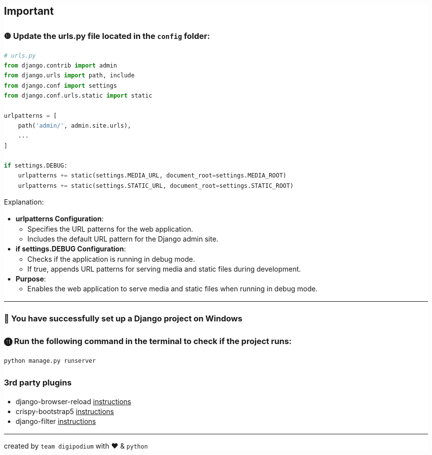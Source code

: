 ## Important 
### ❿ Update the urls.py file located in the `config` folder:

```python
# urls.py
from django.contrib import admin
from django.urls import path, include
from django.conf import settings
from django.conf.urls.static import static

urlpatterns = [
    path('admin/', admin.site.urls),
    ...
]

if settings.DEBUG:
    urlpatterns += static(settings.MEDIA_URL, document_root=settings.MEDIA_ROOT)
    urlpatterns += static(settings.STATIC_URL, document_root=settings.STATIC_ROOT)
```

Explanation:
- **urlpatterns Configuration**:
  - Specifies the URL patterns for the web application.
  - Includes the default URL pattern for the Django admin site.
- **if settings.DEBUG Configuration**:
  - Checks if the application is running in debug mode.
  - If true, appends URL patterns for serving media and static files during development.
- **Purpose**:
  - Enables the web application to serve media and static files when running in debug mode.
  
---

### 🥳 You have successfully set up a Django project on Windows

### ⓫ Run the following command in the terminal to check if the project runs:
```bash
python manage.py runserver
```
### 3rd party plugins
- django-browser-reload [instructions](https://pypi.org/project/django-browser-reload/)
- crispy-bootstrap5 [instructions](https://pypi.org/project/crispy-bootstrap5/)
- django-filter [instructions](https://pypi.org/project/django-filter/)
--- 
created by `team digipodium` with ❤️ & `python`

